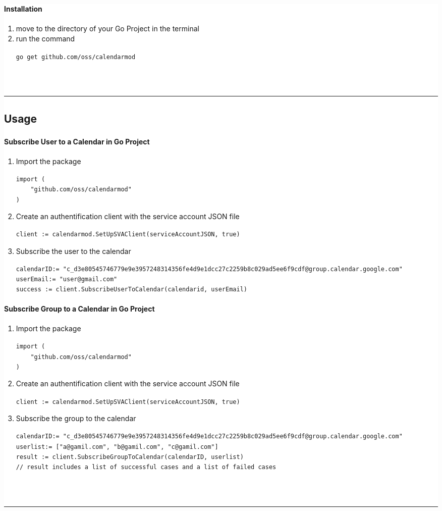 #### Installation
1. move to the directory of your Go Project in the terminal
2. run the command 
    ```
    go get github.com/oss/calendarmod
    ```
<br>
<br>

---

## Usage

#### Subscribe User to a Calendar in Go Project
1. Import the package
    ```
    import (
	    "github.com/oss/calendarmod"
    )
    ```

2. Create an authentification client with the service account JSON file
    ```
    client := calendarmod.SetUpSVAClient(serviceAccountJSON, true)
    ```

3. Subscribe the user to the calendar
    ```
    calendarID:= "c_d3e80545746779e9e3957248314356fe4d9e1dcc27c2259b8c029ad5ee6f9cdf@group.calendar.google.com"
    userEmail:= "user@gmail.com"
    success := client.SubscribeUserToCalendar(calendarid, userEmail)
    ```

#### Subscribe Group to a Calendar in Go Project
1. Import the package
    ```
    import (
	    "github.com/oss/calendarmod"
    )
    ```

2. Create an authentification client with the service account JSON file
    ```
    client := calendarmod.SetUpSVAClient(serviceAccountJSON, true)
    ```

3. Subscribe the group to the calendar
    ```
    calendarID:= "c_d3e80545746779e9e3957248314356fe4d9e1dcc27c2259b8c029ad5ee6f9cdf@group.calendar.google.com"
    userlist:= ["a@gamil.com", "b@gamil.com", "c@gamil.com"]
    result := client.SubscribeGroupToCalendar(calendarID, userlist)
    // result includes a list of successful cases and a list of failed cases
    ```
<br>
<br>

---